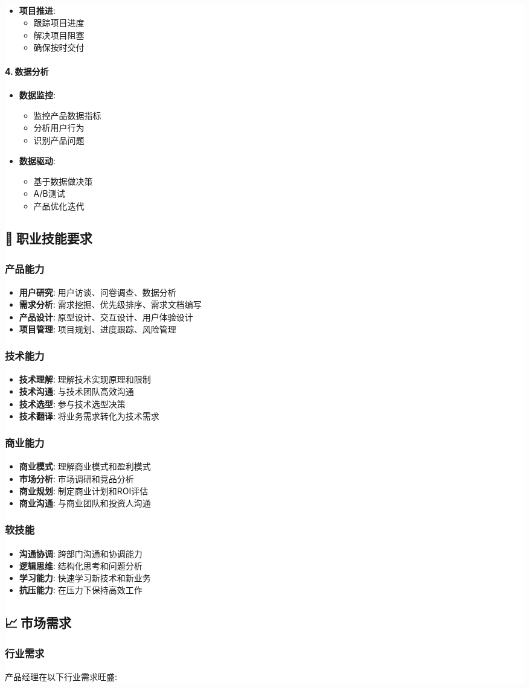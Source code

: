 - **项目推进**:
  - 跟踪项目进度
  - 解决项目阻塞
  - 确保按时交付

#### 4. 数据分析

- **数据监控**:
  - 监控产品数据指标
  - 分析用户行为
  - 识别产品问题

- **数据驱动**:
  - 基于数据做决策
  - A/B测试
  - 产品优化迭代

## 💼 职业技能要求

### 产品能力

- **用户研究**: 用户访谈、问卷调查、数据分析
- **需求分析**: 需求挖掘、优先级排序、需求文档编写
- **产品设计**: 原型设计、交互设计、用户体验设计
- **项目管理**: 项目规划、进度跟踪、风险管理

### 技术能力

- **技术理解**: 理解技术实现原理和限制
- **技术沟通**: 与技术团队高效沟通
- **技术选型**: 参与技术选型决策
- **技术翻译**: 将业务需求转化为技术需求

### 商业能力

- **商业模式**: 理解商业模式和盈利模式
- **市场分析**: 市场调研和竞品分析
- **商业规划**: 制定商业计划和ROI评估
- **商业沟通**: 与商业团队和投资人沟通

### 软技能

- **沟通协调**: 跨部门沟通和协调能力
- **逻辑思维**: 结构化思考和问题分析
- **学习能力**: 快速学习新技术和新业务
- **抗压能力**: 在压力下保持高效工作

## 📈 市场需求

### 行业需求

产品经理在以下行业需求旺盛:
